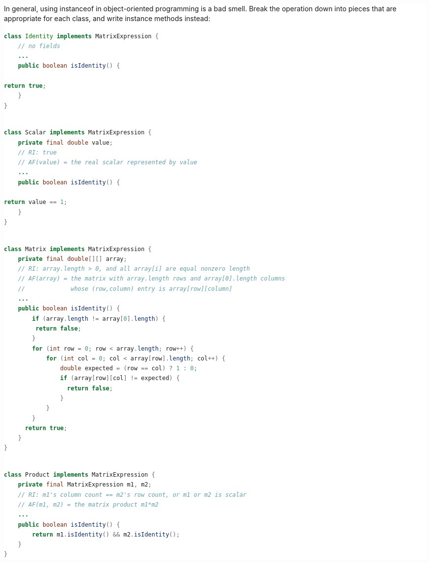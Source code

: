 In general, using instanceof in object-oriented programming is a bad smell. Break the operation down into pieces that are appropriate for each class, and write instance methods instead:

```java
class Identity implements MatrixExpression {
    // no fields
    ...
    public boolean isIdentity() {

return true;
    }
}
```

```java

class Scalar implements MatrixExpression {
    private final double value;
    // RI: true
    // AF(value) = the real scalar represented by value
    ...
    public boolean isIdentity() {

return value == 1;
    }
}
```

```java

class Matrix implements MatrixExpression {
    private final double[][] array;
    // RI: array.length > 0, and all array[i] are equal nonzero length
    // AF(array) = the matrix with array.length rows and array[0].length columns
    //             whose (row,column) entry is array[row][column]
    ...
    public boolean isIdentity() { 
        if (array.length != array[0].length) {
         return false;
        }
        for (int row = 0; row < array.length; row++) {
            for (int col = 0; col < array[row].length; col++) {
                double expected = (row == col) ? 1 : 0;
                if (array[row][col] != expected) {
                  return false;
                }
            }
        }
      return true;
    }
}
```

```java

class Product implements MatrixExpression {
    private final MatrixExpression m1, m2;
    // RI: m1's column count == m2's row count, or m1 or m2 is scalar
    // AF(m1, m2) = the matrix product m1*m2
    ...
    public boolean isIdentity() { 
        return m1.isIdentity() && m2.isIdentity();
    }
}
```
